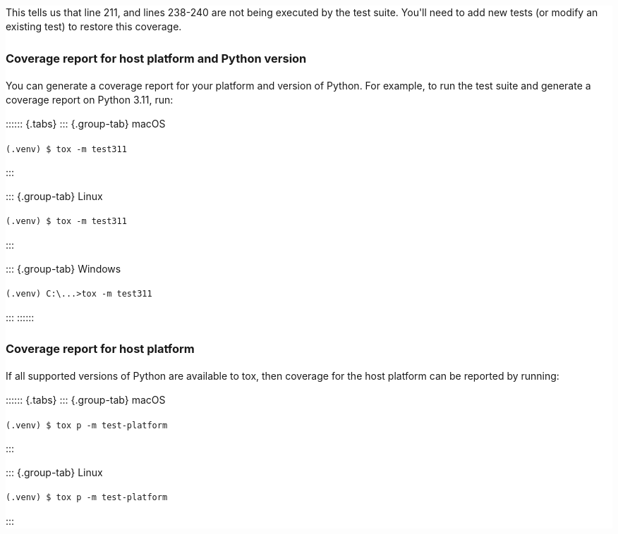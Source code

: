 This tells us that line 211, and lines 238-240 are not being executed by
the test suite. You'll need to add new tests (or modify an existing
test) to restore this coverage.

### Coverage report for host platform and Python version

You can generate a coverage report for your platform and version of
Python. For example, to run the test suite and generate a coverage
report on Python 3.11, run:

:::::: {.tabs}
::: {.group-tab}
macOS

``` console
(.venv) $ tox -m test311
```
:::

::: {.group-tab}
Linux

``` console
(.venv) $ tox -m test311
```
:::

::: {.group-tab}
Windows

``` doscon
(.venv) C:\...>tox -m test311
```
:::
::::::

### Coverage report for host platform

If all supported versions of Python are available to tox, then coverage
for the host platform can be reported by running:

:::::: {.tabs}
::: {.group-tab}
macOS

``` console
(.venv) $ tox p -m test-platform
```
:::

::: {.group-tab}
Linux

``` console
(.venv) $ tox p -m test-platform
```
:::
